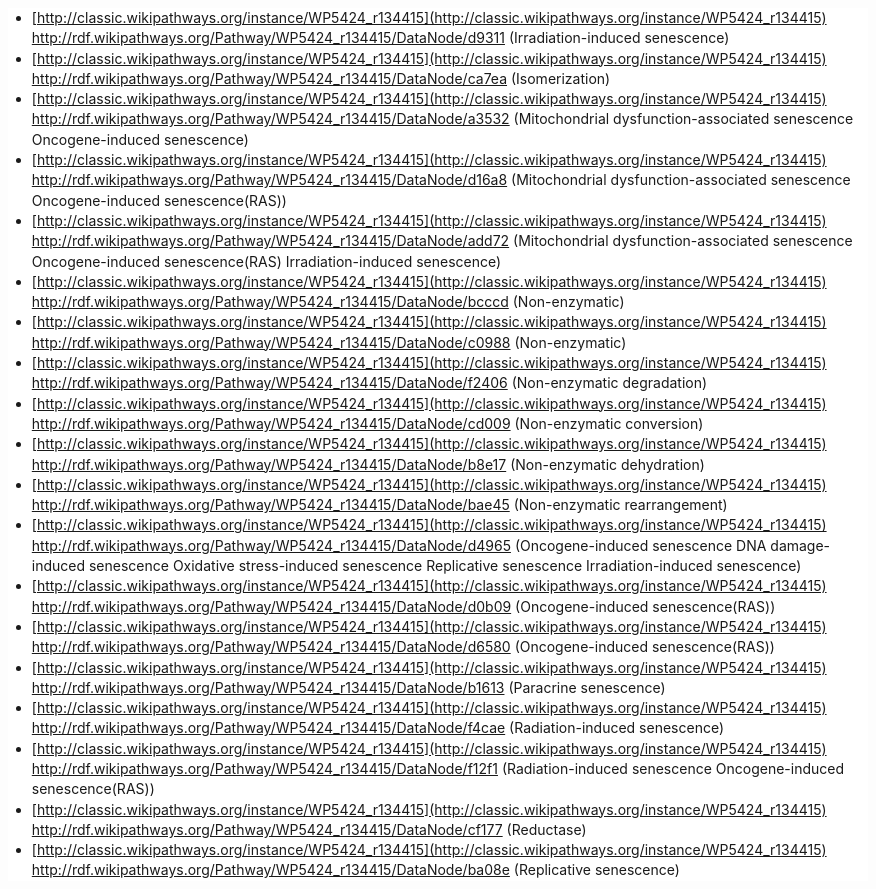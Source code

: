 * [http://classic.wikipathways.org/instance/WP5424_r134415](http://classic.wikipathways.org/instance/WP5424_r134415) http://rdf.wikipathways.org/Pathway/WP5424_r134415/DataNode/d9311 (Irradiation-induced senescence)
* [http://classic.wikipathways.org/instance/WP5424_r134415](http://classic.wikipathways.org/instance/WP5424_r134415) http://rdf.wikipathways.org/Pathway/WP5424_r134415/DataNode/ca7ea (Isomerization)
* [http://classic.wikipathways.org/instance/WP5424_r134415](http://classic.wikipathways.org/instance/WP5424_r134415) http://rdf.wikipathways.org/Pathway/WP5424_r134415/DataNode/a3532 (Mitochondrial dysfunction-associated senescence
Oncogene-induced senescence)
* [http://classic.wikipathways.org/instance/WP5424_r134415](http://classic.wikipathways.org/instance/WP5424_r134415) http://rdf.wikipathways.org/Pathway/WP5424_r134415/DataNode/d16a8 (Mitochondrial dysfunction-associated senescence
Oncogene-induced senescence(RAS))
* [http://classic.wikipathways.org/instance/WP5424_r134415](http://classic.wikipathways.org/instance/WP5424_r134415) http://rdf.wikipathways.org/Pathway/WP5424_r134415/DataNode/add72 (Mitochondrial dysfunction-associated senescence
Oncogene-induced senescence(RAS)
Irradiation-induced senescence)
* [http://classic.wikipathways.org/instance/WP5424_r134415](http://classic.wikipathways.org/instance/WP5424_r134415) http://rdf.wikipathways.org/Pathway/WP5424_r134415/DataNode/bcccd (Non-enzymatic)
* [http://classic.wikipathways.org/instance/WP5424_r134415](http://classic.wikipathways.org/instance/WP5424_r134415) http://rdf.wikipathways.org/Pathway/WP5424_r134415/DataNode/c0988 (Non-enzymatic)
* [http://classic.wikipathways.org/instance/WP5424_r134415](http://classic.wikipathways.org/instance/WP5424_r134415) http://rdf.wikipathways.org/Pathway/WP5424_r134415/DataNode/f2406 (Non-enzymatic 
degradation)
* [http://classic.wikipathways.org/instance/WP5424_r134415](http://classic.wikipathways.org/instance/WP5424_r134415) http://rdf.wikipathways.org/Pathway/WP5424_r134415/DataNode/cd009 (Non-enzymatic conversion)
* [http://classic.wikipathways.org/instance/WP5424_r134415](http://classic.wikipathways.org/instance/WP5424_r134415) http://rdf.wikipathways.org/Pathway/WP5424_r134415/DataNode/b8e17 (Non-enzymatic dehydration)
* [http://classic.wikipathways.org/instance/WP5424_r134415](http://classic.wikipathways.org/instance/WP5424_r134415) http://rdf.wikipathways.org/Pathway/WP5424_r134415/DataNode/bae45 (Non-enzymatic rearrangement)
* [http://classic.wikipathways.org/instance/WP5424_r134415](http://classic.wikipathways.org/instance/WP5424_r134415) http://rdf.wikipathways.org/Pathway/WP5424_r134415/DataNode/d4965 (Oncogene-induced senescence
DNA damage-induced senescence
Oxidative stress-induced senescence
Replicative senescence
Irradiation-induced senescence)
* [http://classic.wikipathways.org/instance/WP5424_r134415](http://classic.wikipathways.org/instance/WP5424_r134415) http://rdf.wikipathways.org/Pathway/WP5424_r134415/DataNode/d0b09 (Oncogene-induced senescence(RAS))
* [http://classic.wikipathways.org/instance/WP5424_r134415](http://classic.wikipathways.org/instance/WP5424_r134415) http://rdf.wikipathways.org/Pathway/WP5424_r134415/DataNode/d6580 (Oncogene-induced senescence(RAS))
* [http://classic.wikipathways.org/instance/WP5424_r134415](http://classic.wikipathways.org/instance/WP5424_r134415) http://rdf.wikipathways.org/Pathway/WP5424_r134415/DataNode/b1613 (Paracrine senescence)
* [http://classic.wikipathways.org/instance/WP5424_r134415](http://classic.wikipathways.org/instance/WP5424_r134415) http://rdf.wikipathways.org/Pathway/WP5424_r134415/DataNode/f4cae (Radiation-induced senescence)
* [http://classic.wikipathways.org/instance/WP5424_r134415](http://classic.wikipathways.org/instance/WP5424_r134415) http://rdf.wikipathways.org/Pathway/WP5424_r134415/DataNode/f12f1 (Radiation-induced senescence
Oncogene-induced senescence(RAS))
* [http://classic.wikipathways.org/instance/WP5424_r134415](http://classic.wikipathways.org/instance/WP5424_r134415) http://rdf.wikipathways.org/Pathway/WP5424_r134415/DataNode/cf177 (Reductase)
* [http://classic.wikipathways.org/instance/WP5424_r134415](http://classic.wikipathways.org/instance/WP5424_r134415) http://rdf.wikipathways.org/Pathway/WP5424_r134415/DataNode/ba08e (Replicative senescence)